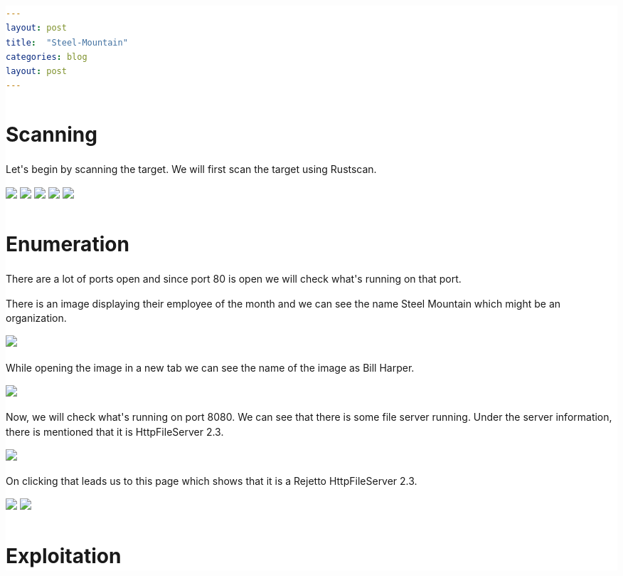 ```yaml
---
layout: post
title:  "Steel-Mountain"
categories: blog
layout: post
---
```




# Scanning
 
Let's begin by scanning the target. We will first scan the target using Rustscan.

<img src="images/04.Steel-Mountain/01.png" height="600">

<img src="images/04.Steel-Mountain/02.png" height="600">

<img src="images/04.Steel-Mountain/03.png" height="600">

<img src="images/04.Steel-Mountain/04.png" height="400">

<img src="images/04.Steel-Mountain/05.png">

# Enumeration

There are a lot of ports open and since port 80 is open we will check what's running on that port.

There is an image displaying their employee of the month and we can see the name Steel Mountain which might be an organization.

<img src="images/04.Steel-Mountain/06.png" height="500">

While opening the image in a new tab we can see the name of the image as Bill Harper.

<img src="images/04.Steel-Mountain/07.png" height="500">

Now, we will check what's running on port 8080. We can see that there is some file server running. Under the server information, there is mentioned that it is HttpFileServer 2.3. 

<img src="images/04.Steel-Mountain/08.png">

On clicking that leads us to this page which shows that it is a Rejetto HttpFileServer 2.3.

<img src="images/04.Steel-Mountain/09.png" height="100">

<img src="images/04.Steel-Mountain/10.png" height="600">

# Exploitation
